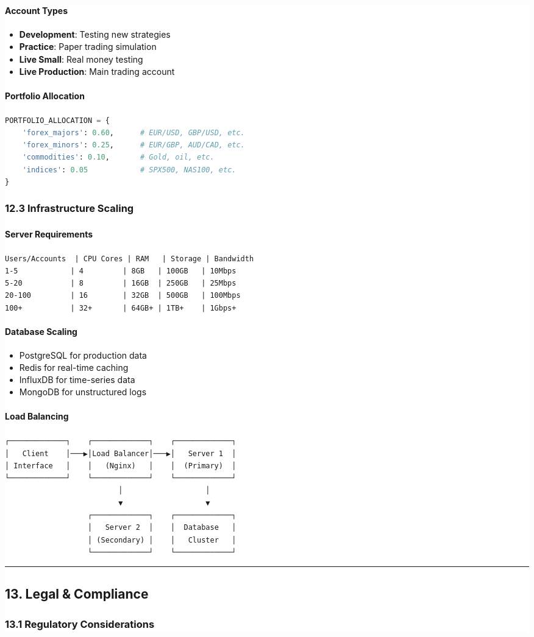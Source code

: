 #### Account Types
- **Development**: Testing new strategies
- **Practice**: Paper trading simulation  
- **Live Small**: Real money testing
- **Live Production**: Main trading account

#### Portfolio Allocation
```python
PORTFOLIO_ALLOCATION = {
    'forex_majors': 0.60,      # EUR/USD, GBP/USD, etc.
    'forex_minors': 0.25,      # EUR/GBP, AUD/CAD, etc.
    'commodities': 0.10,       # Gold, oil, etc.
    'indices': 0.05            # SPX500, NAS100, etc.
}
```

### 12.3 Infrastructure Scaling

#### Server Requirements
```
Users/Accounts  | CPU Cores | RAM   | Storage | Bandwidth
1-5            | 4         | 8GB   | 100GB   | 10Mbps
5-20           | 8         | 16GB  | 250GB   | 25Mbps
20-100         | 16        | 32GB  | 500GB   | 100Mbps
100+           | 32+       | 64GB+ | 1TB+    | 1Gbps+
```

#### Database Scaling
- PostgreSQL for production data
- Redis for real-time caching
- InfluxDB for time-series data
- MongoDB for unstructured logs

#### Load Balancing
```
┌─────────────┐    ┌─────────────┐    ┌─────────────┐
│   Client    │───▶│Load Balancer│───▶│   Server 1  │
│ Interface   │    │   (Nginx)   │    │  (Primary)  │
└─────────────┘    └─────────────┘    └─────────────┘
                          │                   │
                          ▼                   ▼
                   ┌─────────────┐    ┌─────────────┐
                   │   Server 2  │    │  Database   │
                   │ (Secondary) │    │   Cluster   │
                   └─────────────┘    └─────────────┘
```

---

## 13. Legal & Compliance

### 13.1 Regulatory Considerations

